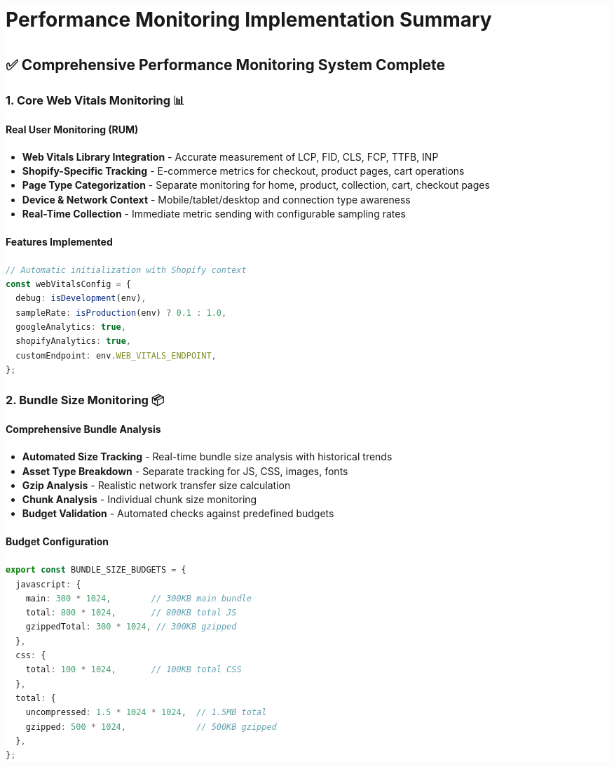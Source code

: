 # Performance Monitoring Implementation Summary

## ✅ **Comprehensive Performance Monitoring System Complete**

### **1. Core Web Vitals Monitoring** 📊

#### **Real User Monitoring (RUM)**
- **Web Vitals Library Integration** - Accurate measurement of LCP, FID, CLS, FCP, TTFB, INP
- **Shopify-Specific Tracking** - E-commerce metrics for checkout, product pages, cart operations
- **Page Type Categorization** - Separate monitoring for home, product, collection, cart, checkout pages
- **Device & Network Context** - Mobile/tablet/desktop and connection type awareness
- **Real-Time Collection** - Immediate metric sending with configurable sampling rates

#### **Features Implemented**
```typescript
// Automatic initialization with Shopify context
const webVitalsConfig = {
  debug: isDevelopment(env),
  sampleRate: isProduction(env) ? 0.1 : 1.0,
  googleAnalytics: true,
  shopifyAnalytics: true,
  customEndpoint: env.WEB_VITALS_ENDPOINT,
};
```

### **2. Bundle Size Monitoring** 📦

#### **Comprehensive Bundle Analysis**
- **Automated Size Tracking** - Real-time bundle size analysis with historical trends
- **Asset Type Breakdown** - Separate tracking for JS, CSS, images, fonts
- **Gzip Analysis** - Realistic network transfer size calculation
- **Chunk Analysis** - Individual chunk size monitoring
- **Budget Validation** - Automated checks against predefined budgets

#### **Budget Configuration**
```typescript
export const BUNDLE_SIZE_BUDGETS = {
  javascript: {
    main: 300 * 1024,        // 300KB main bundle
    total: 800 * 1024,       // 800KB total JS
    gzippedTotal: 300 * 1024, // 300KB gzipped
  },
  css: {
    total: 100 * 1024,       // 100KB total CSS
  },
  total: {
    uncompressed: 1.5 * 1024 * 1024,  // 1.5MB total
    gzipped: 500 * 1024,              // 500KB gzipped
  },
};
```
